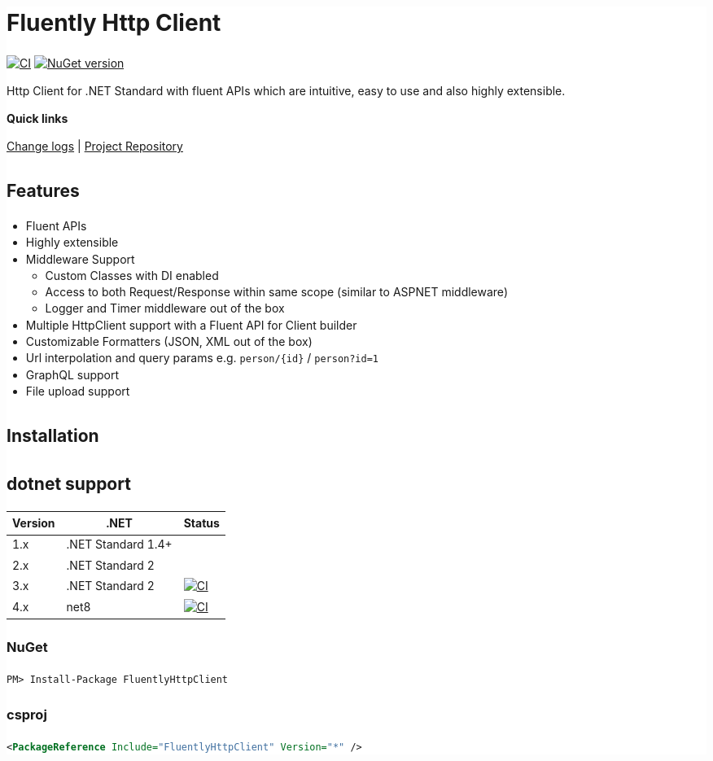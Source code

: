 [projectUri]: https://github.com/sketch7/FluentlyHttpClient
[projectGit]: https://github.com/sketch7/FluentlyHttpClient.git
[changeLog]: ./CHANGELOG.md

# Fluently Http Client 
[![CI](https://github.com/sketch7/FluentlyHttpClient/actions/workflows/dotnet-publish.yml/badge.svg)](https://github.com/sketch7/FluentlyHttpClient/actions/workflows/dotnet-publish.yml)
[![NuGet version](https://badge.fury.io/nu/fluentlyhttpclient.svg)](https://badge.fury.io/nu/fluentlyhttpclient)

Http Client for .NET Standard with fluent APIs which are intuitive, easy to use and also highly extensible.

**Quick links**

[Change logs][changeLog] | [Project Repository][projectUri]

## Features
- Fluent APIs
- Highly extensible
- Middleware Support
  - Custom Classes with DI enabled
  - Access to both Request/Response within same scope (similar to ASPNET middleware)
  - Logger and Timer middleware out of the box
- Multiple HttpClient support with a Fluent API for Client builder
- Customizable Formatters (JSON, XML out of the box)
- Url interpolation and query params e.g. `person/{id}` / `person?id=1`
- GraphQL support
- File upload support

## Installation

## dotnet support

| Version | .NET               | Status                                                                                                                                                                                               |
| ------- | ------------------ | ---------------------------------------------------------------------------------------------------------------------------------------------------------------------------------------------------- |
| 1.x     | .NET Standard 1.4+ |                                                                                                                                                                                                      |
| 2.x     | .NET Standard 2    |                                                                                                                                                                                                      |
| 3.x     | .NET Standard 2    | [![CI](https://github.com/sketch7/FluentlyHttpClient/actions/workflows/dotnet-publish.yml/badge.svg?branch=3.x)](https://github.com/sketch7/FluentlyHttpClient/actions/workflows/dotnet-publish.yml) |
| 4.x     | net8               | [![CI](https://github.com/sketch7/FluentlyHttpClient/actions/workflows/dotnet-publish.yml/badge.svg?branch=4.x)](https://github.com/sketch7/FluentlyHttpClient/actions/workflows/dotnet-publish.yml) |

### NuGet
```
PM> Install-Package FluentlyHttpClient
```

### csproj

```xml
<PackageReference Include="FluentlyHttpClient" Version="*" />
```
